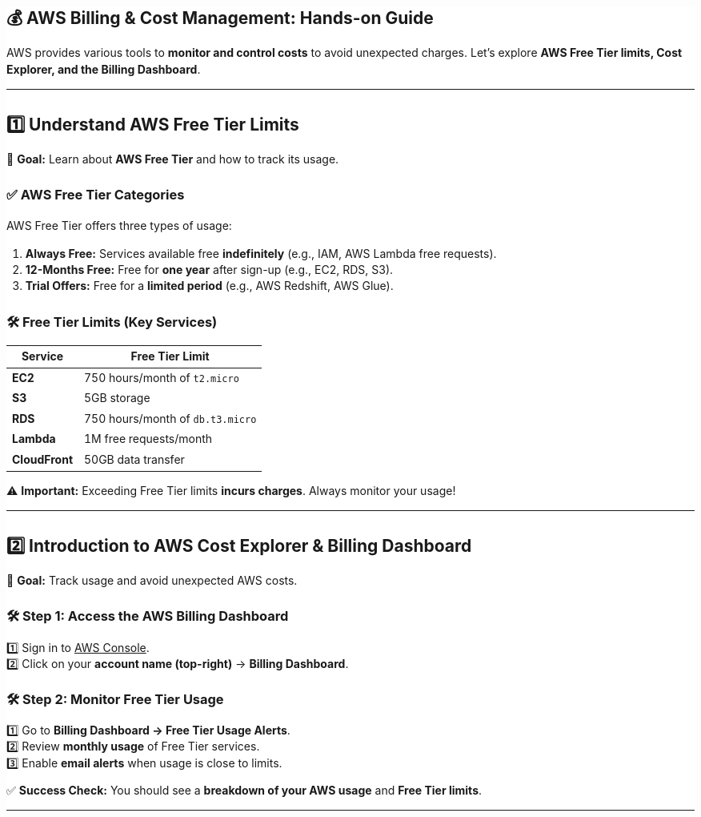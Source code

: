 ## **💰 AWS Billing & Cost Management: Hands-on Guide**  

AWS provides various tools to **monitor and control costs** to avoid unexpected charges. Let’s explore **AWS Free Tier limits, Cost Explorer, and the Billing Dashboard**.  

---

## **1️⃣ Understand AWS Free Tier Limits**  

📍 **Goal:** Learn about **AWS Free Tier** and how to track its usage.  

### **✅ AWS Free Tier Categories**  
AWS Free Tier offers three types of usage:  
1. **Always Free:** Services available free **indefinitely** (e.g., IAM, AWS Lambda free requests).  
2. **12-Months Free:** Free for **one year** after sign-up (e.g., EC2, RDS, S3).  
3. **Trial Offers:** Free for a **limited period** (e.g., AWS Redshift, AWS Glue).  

### **🛠️ Free Tier Limits (Key Services)**  
| **Service**   | **Free Tier Limit** |
|--------------|------------------|
| **EC2**      | 750 hours/month of `t2.micro` |
| **S3**       | 5GB storage |
| **RDS**      | 750 hours/month of `db.t3.micro` |
| **Lambda**   | 1M free requests/month |
| **CloudFront** | 50GB data transfer |

⚠️ **Important:** Exceeding Free Tier limits **incurs charges**. Always monitor your usage!  

---

## **2️⃣ Introduction to AWS Cost Explorer & Billing Dashboard**  

📍 **Goal:** Track usage and avoid unexpected AWS costs.  

### **🛠️ Step 1: Access the AWS Billing Dashboard**  
1️⃣ Sign in to [AWS Console](https://aws.amazon.com/console/).  
2️⃣ Click on your **account name (top-right)** → **Billing Dashboard**.  

### **🛠️ Step 2: Monitor Free Tier Usage**  
1️⃣ Go to **Billing Dashboard → Free Tier Usage Alerts**.  
2️⃣ Review **monthly usage** of Free Tier services.  
3️⃣ Enable **email alerts** when usage is close to limits.  

✅ **Success Check:** You should see a **breakdown of your AWS usage** and **Free Tier limits**.  

---
